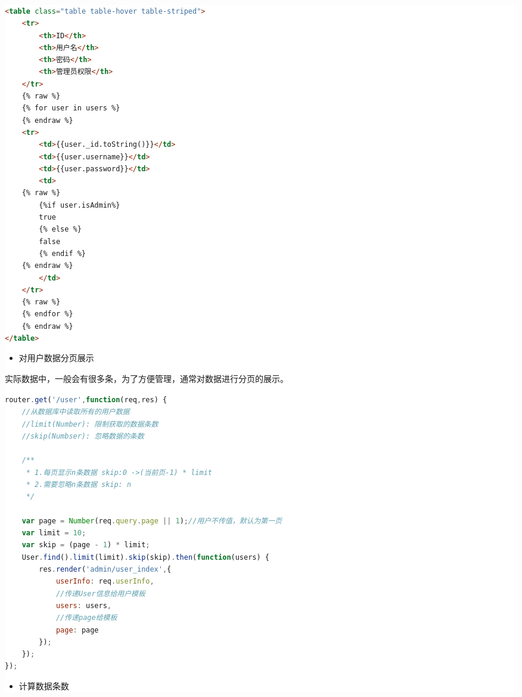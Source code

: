 ```html
<table class="table table-hover table-striped">
	<tr>
		<th>ID</th>
		<th>用户名</th>
		<th>密码</th>
		<th>管理员权限</th>
	</tr>
	{% raw %}
	{% for user in users %}
	{% endraw %}
	<tr>
		<td>{{user._id.toString()}}</td>
		<td>{{user.username}}</td>
		<td>{{user.password}}</td>
		<td>
	{% raw %}
		{%if user.isAdmin%}
		true
		{% else %}
		false
		{% endif %}
	{% endraw %}
		</td>
	</tr>
	{% raw %}
	{% endfor %}
	{% endraw %}
</table>
```
- 对用户数据分页展示

实际数据中，一般会有很多条，为了方便管理，通常对数据进行分页的展示。

```js
router.get('/user',function(req,res) {
	//从数据库中读取所有的用户数据
	//limit(Number): 限制获取的数据条数
	//skip(Numbser): 忽略数据的条数

	/**
	 * 1.每页显示n条数据 skip:0 ->(当前页-1) * limit
	 * 2.需要忽略n条数据 skip: n
	 */

	var page = Number(req.query.page || 1);//用户不传值，默认为第一页
	var limit = 10;
	var skip = (page - 1) * limit;
	User.find().limit(limit).skip(skip).then(function(users) {
		res.render('admin/user_index',{
			userInfo: req.userInfo,
			//传递User信息给用户模板
			users: users,
			//传递page给模板
			page: page
		});
	});
});
```
- 计算数据条数
